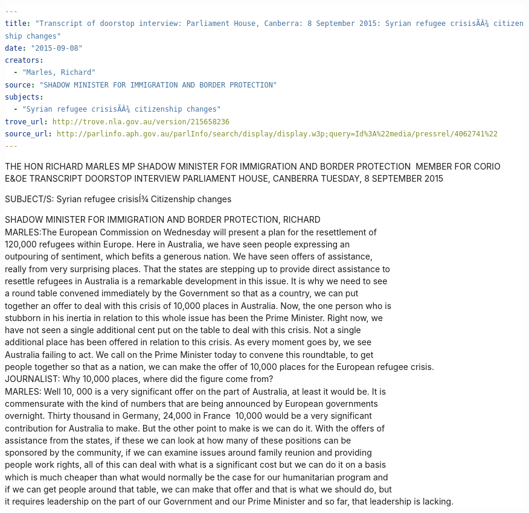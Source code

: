 ```yaml
---
title: "Transcript of doorstop interview: Parliament House, Canberra: 8 September 2015: Syrian refugee crisisÃÂ¾ citizenship changes"
date: "2015-09-08"
creators:
  - "Marles, Richard"
source: "SHADOW MINISTER FOR IMMIGRATION AND BORDER PROTECTION"
subjects:
  - "Syrian refugee crisisÃÂ¾ citizenship changes"
trove_url: http://trove.nla.gov.au/version/215658236
source_url: http://parlinfo.aph.gov.au/parlInfo/search/display/display.w3p;query=Id%3A%22media/pressrel/4062741%22
---
```


 THE HON RICHARD MARLES MP SHADOW MINISTER FOR IMMIGRATION AND BORDER PROTECTION  MEMBER FOR CORIO     E&OE TRANSCRIPT DOORSTOP INTERVIEW PARLIAMENT HOUSE, CANBERRA TUESDAY, 8 SEPTEMBER 2015

 SUBJECT/S: Syrian refugee crisisÍ¾ Citizenship changes

 SHADOW MINISTER FOR IMMIGRATION AND BORDER PROTECTION, RICHARD MARLES:The European Commission on Wednesday will present a plan for the resettlement of 120,000 refugees within Europe. Here in Australia, we have seen people expressing an outpouring of sentiment, which befits a generous nation. We have seen offers of assistance, really from very surprising places. That the states are stepping up to provide direct assistance to resettle refugees in Australia is a remarkable development in this issue. It is why we need to see a round table convened immediately by the Government so that as a country, we can put together an offer to deal with this crisis of 10,000 places in Australia. Now, the one person who is stubborn in his inertia in relation to this whole issue has been the Prime Minister. Right now, we have not seen a single additional cent put on the table to deal with this crisis. Not a single additional place has been offered in relation to this crisis. As every moment goes by, we see Australia failing to act. We call on the Prime Minister today to convene this roundtable, to get people together so that as a nation, we can make the offer of 10,000 places for the European refugee crisis.   JOURNALIST: Why 10,000 places, where did the figure come from?   MARLES: Well 10, 000 is a very significant offer on the part of Australia, at least it would be. It is commensurate with the kind of numbers that are being announced by European governments overnight. Thirty thousand in Germany, 24,000 in France ­ 10,000 would be a very significant contribution for Australia to make. But the other point to make is we can do it. With the offers of assistance from the states, if these we can look at how many of these positions can be sponsored by the community, if we can examine issues around family reunion and providing people work rights, all of this can deal with what is a significant cost but we can do it on a basis which is much cheaper than what would normally be the case for our humanitarian program and if we can get people around that table, we can make that offer and that is what we should do, but it requires leadership on the part of our Government and our Prime Minister and so far, that leadership is lacking.
